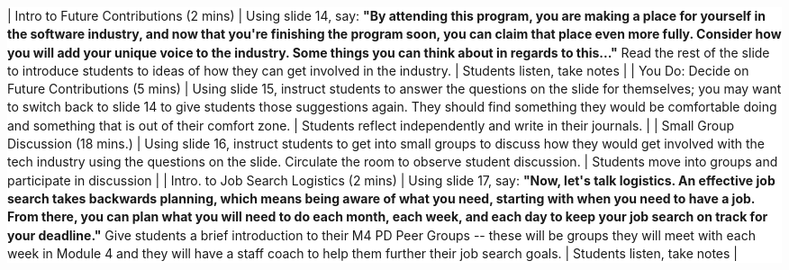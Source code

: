 | Intro to Future Contributions (2 mins)                | Using slide 14, say: **"By attending this program, you are making a place for yourself in the software industry, and now that you're finishing the program soon, you can claim that place even more fully. Consider how you will add your unique voice to the industry. Some things you can think about in regards to this..."** Read the rest of the slide to introduce students to ideas of how they can get involved in the industry.                                                                                                                                                                                                                                                                                                                                                                                                                                                                                                                                                                                                                                                                                                                                                                                                                                                                                                                                      | Students listen, take notes                                                                 |
| You Do: Decide on Future Contributions (5 mins)       | Using slide 15, instruct students to answer the questions on the slide for themselves; you may want to switch back to slide 14 to give students those suggestions again. They should find something they would be comfortable doing and something that is out of their comfort zone.                                                                                                                                                                                                                                                                                                                                                                                                                                                                                                                                                                                                                                                                                                                                                                                                                                                                                                                                                                                                                                                                                          | Students reflect independently and write in their journals.                                 |
| Small Group Discussion (18 mins.)                     | Using slide 16, instruct students to get into small groups to discuss how they would get involved with the tech industry using the questions on the slide. Circulate the room to observe student discussion.                                                                                                                                                                                                                                                                                                                                                                                                                                                                                                                                                                                                                                                                                                                                                                                                                                                                                                                                                                                                                                                                                                                                                                  | Students move into groups and participate in discussion                                     |
| Intro. to Job Search Logistics (2 mins)               | Using slide 17, say: **"Now, let's talk logistics. An effective job search takes backwards planning, which means being aware of what you need, starting with when you need to have a job. From there, you can plan what you will need to do each month, each week, and each day to keep your job search on track for your deadline."** Give students a brief introduction to their M4 PD Peer Groups -- these will be groups they will meet with each week in Module 4 and they will have a staff coach to help them further their job search goals.                                                                                                                                                                                                                                                                                                                                                                                                                                                                                                                                                                                                                                                                                                                                                                                                                          | Students listen, take notes                                                                 |